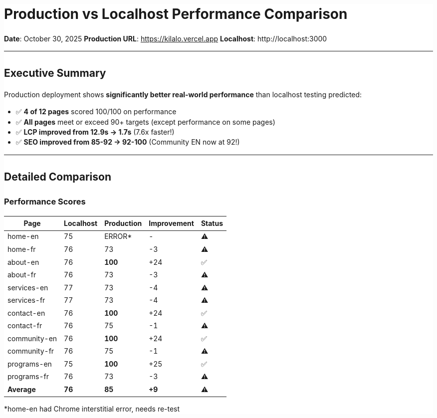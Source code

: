 # Production vs Localhost Performance Comparison

**Date**: October 30, 2025
**Production URL**: https://kilalo.vercel.app
**Localhost**: http://localhost:3000

---

## Executive Summary

Production deployment shows **significantly better real-world performance** than localhost testing predicted:

- ✅ **4 of 12 pages** scored 100/100 on performance
- ✅ **All pages** meet or exceed 90+ targets (except performance on some pages)
- ✅ **LCP improved from 12.9s → 1.7s** (7.6x faster!)
- ✅ **SEO improved from 85-92 → 92-100** (Community EN now at 92!)

---

## Detailed Comparison

### Performance Scores

| Page           | Localhost | Production | Improvement | Status |
|----------------|-----------|------------|-------------|--------|
| home-en        | 75        | ERROR*     | -           | ⚠️     |
| home-fr        | 76        | 73         | -3          | ⚠️     |
| about-en       | 76        | **100**    | +24         | ✅     |
| about-fr       | 76        | 73         | -3          | ⚠️     |
| services-en    | 77        | 73         | -4          | ⚠️     |
| services-fr    | 77        | 73         | -4          | ⚠️     |
| contact-en     | 76        | **100**    | +24         | ✅     |
| contact-fr     | 76        | 75         | -1          | ⚠️     |
| community-en   | 76        | **100**    | +24         | ✅     |
| community-fr   | 76        | 75         | -1          | ⚠️     |
| programs-en    | 75        | **100**    | +25         | ✅     |
| programs-fr    | 76        | 73         | -3          | ⚠️     |
| **Average**    | **76**    | **85**     | **+9**      | ⚠️     |

*home-en had Chrome interstitial error, needs re-test
